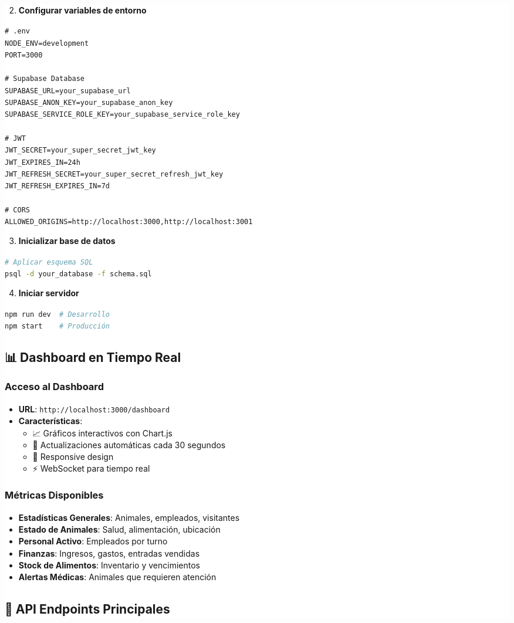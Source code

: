 2. **Configurar variables de entorno**
```env
# .env
NODE_ENV=development
PORT=3000

# Supabase Database
SUPABASE_URL=your_supabase_url
SUPABASE_ANON_KEY=your_supabase_anon_key
SUPABASE_SERVICE_ROLE_KEY=your_supabase_service_role_key

# JWT
JWT_SECRET=your_super_secret_jwt_key
JWT_EXPIRES_IN=24h
JWT_REFRESH_SECRET=your_super_secret_refresh_jwt_key
JWT_REFRESH_EXPIRES_IN=7d

# CORS
ALLOWED_ORIGINS=http://localhost:3000,http://localhost:3001
```

3. **Inicializar base de datos**
```bash
# Aplicar esquema SQL
psql -d your_database -f schema.sql
```

4. **Iniciar servidor**
```bash
npm run dev  # Desarrollo
npm start    # Producción
```

## 📊 Dashboard en Tiempo Real

### Acceso al Dashboard
- **URL**: `http://localhost:3000/dashboard`
- **Características**:
  - 📈 Gráficos interactivos con Chart.js
  - 🔄 Actualizaciones automáticas cada 30 segundos
  - 📱 Responsive design
  - ⚡ WebSocket para tiempo real

### Métricas Disponibles
- **Estadísticas Generales**: Animales, empleados, visitantes
- **Estado de Animales**: Salud, alimentación, ubicación
- **Personal Activo**: Empleados por turno
- **Finanzas**: Ingresos, gastos, entradas vendidas
- **Stock de Alimentos**: Inventario y vencimientos
- **Alertas Médicas**: Animales que requieren atención

## 🔌 API Endpoints Principales
